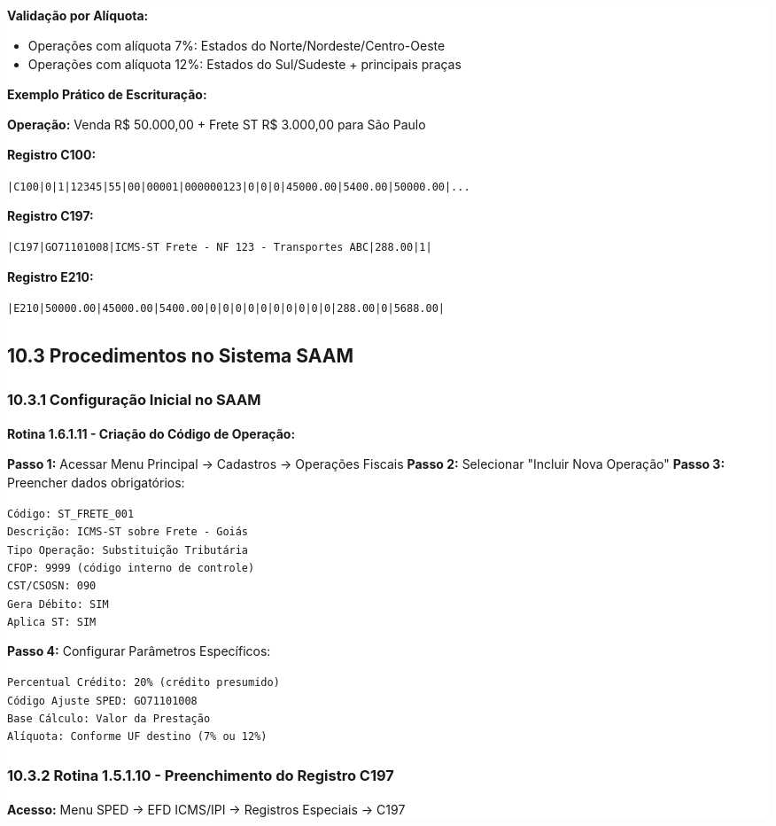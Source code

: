 **Validação por Alíquota:**

- Operações com alíquota 7%: Estados do Norte/Nordeste/Centro-Oeste
- Operações com alíquota 12%: Estados do Sul/Sudeste + principais praças

**Exemplo Prático de Escrituração:**

**Operação:** Venda R$ 50.000,00 + Frete ST R\$ 3.000,00 para São Paulo

**Registro C100:**

```
|C100|0|1|12345|55|00|00001|000000123|0|0|0|45000.00|5400.00|50000.00|...
```

**Registro C197:**

```
|C197|GO71101008|ICMS-ST Frete - NF 123 - Transportes ABC|288.00|1|
```

**Registro E210:**

```
|E210|50000.00|45000.00|5400.00|0|0|0|0|0|0|0|0|0|0|288.00|0|5688.00|
```

## 10.3 Procedimentos no Sistema SAAM

### 10.3.1 Configuração Inicial no SAAM

**Rotina 1.6.1.11 - Criação do Código de Operação:**

**Passo 1:** Acessar Menu Principal → Cadastros → Operações Fiscais
**Passo 2:** Selecionar "Incluir Nova Operação"
**Passo 3:** Preencher dados obrigatórios:

```
Código: ST_FRETE_001
Descrição: ICMS-ST sobre Frete - Goiás
Tipo Operação: Substituição Tributária
CFOP: 9999 (código interno de controle)
CST/CSOSN: 090
Gera Débito: SIM
Aplica ST: SIM
```

**Passo 4:** Configurar Parâmetros Específicos:

```
Percentual Crédito: 20% (crédito presumido)
Código Ajuste SPED: GO71101008
Base Cálculo: Valor da Prestação
Alíquota: Conforme UF destino (7% ou 12%)
```

### 10.3.2 Rotina 1.5.1.10 - Preenchimento do Registro C197

**Acesso:** Menu SPED → EFD ICMS/IPI → Registros Especiais → C197
